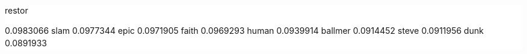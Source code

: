restor
</td>
<td style="text-align:right;">
0.0983066
</td>
</tr>
<tr>
<td style="text-align:left;">
slam
</td>
<td style="text-align:right;">
0.0977344
</td>
</tr>
<tr>
<td style="text-align:left;">
epic
</td>
<td style="text-align:right;">
0.0971905
</td>
</tr>
<tr>
<td style="text-align:left;">
faith
</td>
<td style="text-align:right;">
0.0969293
</td>
</tr>
<tr>
<td style="text-align:left;">
human
</td>
<td style="text-align:right;">
0.0939914
</td>
</tr>
<tr>
<td style="text-align:left;">
ballmer
</td>
<td style="text-align:right;">
0.0914452
</td>
</tr>
<tr>
<td style="text-align:left;">
steve
</td>
<td style="text-align:right;">
0.0911956
</td>
</tr>
<tr>
<td style="text-align:left;">
dunk
</td>
<td style="text-align:right;">
0.0891933
</td>
</tr>
<tr>
<td style="text-align:left;">